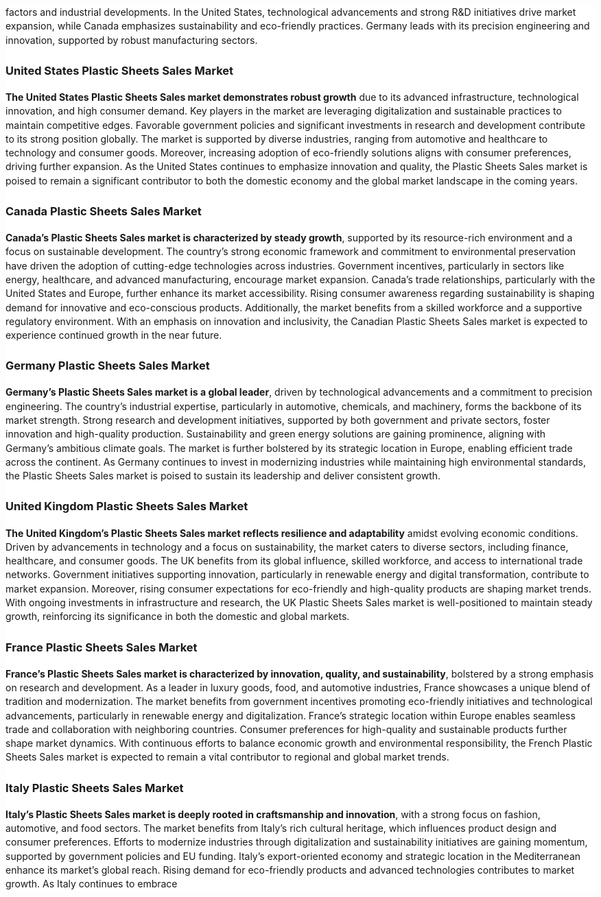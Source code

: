 factors and industrial developments. In the United States, technological advancements and strong R&amp;D initiatives drive market expansion, while Canada emphasizes sustainability and eco-friendly practices. Germany leads with its precision engineering and innovation, supported by robust manufacturing sectors.</span></em></p></blockquote><h3><strong>United States Plastic Sheets Sales Market</strong></h3><p><strong>The United States Plastic Sheets Sales market demonstrates robust growth</strong> due to its advanced infrastructure, technological innovation, and high consumer demand. Key players in the market are leveraging digitalization and sustainable practices to maintain competitive edges. Favorable government policies and significant investments in research and development contribute to its strong position globally. The market is supported by diverse industries, ranging from automotive and healthcare to technology and consumer goods. Moreover, increasing adoption of eco-friendly solutions aligns with consumer preferences, driving further expansion. As the United States continues to emphasize innovation and quality, the Plastic Sheets Sales market is poised to remain a significant contributor to both the domestic economy and the global market landscape in the coming years.</p><h3><strong>Canada Plastic Sheets Sales Market</strong></h3><p><strong>Canada&rsquo;s Plastic Sheets Sales market is characterized by steady growth</strong>, supported by its resource-rich environment and a focus on sustainable development. The country&rsquo;s strong economic framework and commitment to environmental preservation have driven the adoption of cutting-edge technologies across industries. Government incentives, particularly in sectors like energy, healthcare, and advanced manufacturing, encourage market expansion. Canada&rsquo;s trade relationships, particularly with the United States and Europe, further enhance its market accessibility. Rising consumer awareness regarding sustainability is shaping demand for innovative and eco-conscious products. Additionally, the market benefits from a skilled workforce and a supportive regulatory environment. With an emphasis on innovation and inclusivity, the Canadian Plastic Sheets Sales market is expected to experience continued growth in the near future.</p><h3><strong>Germany Plastic Sheets Sales Market</strong></h3><p><strong>Germany&rsquo;s Plastic Sheets Sales market is a global leader</strong>, driven by technological advancements and a commitment to precision engineering. The country&rsquo;s industrial expertise, particularly in automotive, chemicals, and machinery, forms the backbone of its market strength. Strong research and development initiatives, supported by both government and private sectors, foster innovation and high-quality production. Sustainability and green energy solutions are gaining prominence, aligning with Germany&rsquo;s ambitious climate goals. The market is further bolstered by its strategic location in Europe, enabling efficient trade across the continent. As Germany continues to invest in modernizing industries while maintaining high environmental standards, the Plastic Sheets Sales market is poised to sustain its leadership and deliver consistent growth.</p><h3><strong>United Kingdom Plastic Sheets Sales Market</strong></h3><p><strong>The United Kingdom&rsquo;s Plastic Sheets Sales market reflects resilience and adaptability</strong> amidst evolving economic conditions. Driven by advancements in technology and a focus on sustainability, the market caters to diverse sectors, including finance, healthcare, and consumer goods. The UK benefits from its global influence, skilled workforce, and access to international trade networks. Government initiatives supporting innovation, particularly in renewable energy and digital transformation, contribute to market expansion. Moreover, rising consumer expectations for eco-friendly and high-quality products are shaping market trends. With ongoing investments in infrastructure and research, the UK Plastic Sheets Sales market is well-positioned to maintain steady growth, reinforcing its significance in both the domestic and global markets.</p><h3><strong>France Plastic Sheets Sales Market</strong></h3><p><strong>France&rsquo;s Plastic Sheets Sales market is characterized by innovation, quality, and sustainability</strong>, bolstered by a strong emphasis on research and development. As a leader in luxury goods, food, and automotive industries, France showcases a unique blend of tradition and modernization. The market benefits from government incentives promoting eco-friendly initiatives and technological advancements, particularly in renewable energy and digitalization. France&rsquo;s strategic location within Europe enables seamless trade and collaboration with neighboring countries. Consumer preferences for high-quality and sustainable products further shape market dynamics. With continuous efforts to balance economic growth and environmental responsibility, the French Plastic Sheets Sales market is expected to remain a vital contributor to regional and global market trends.</p><h3><strong>Italy Plastic Sheets Sales Market</strong></h3><p><strong>Italy&rsquo;s Plastic Sheets Sales market is deeply rooted in craftsmanship and innovation</strong>, with a strong focus on fashion, automotive, and food sectors. The market benefits from Italy&rsquo;s rich cultural heritage, which influences product design and consumer preferences. Efforts to modernize industries through digitalization and sustainability initiatives are gaining momentum, supported by government policies and EU funding. Italy&rsquo;s export-oriented economy and strategic location in the Mediterranean enhance its market&rsquo;s global reach. Rising demand for eco-friendly products and advanced technologies contributes to market growth. As Italy continues to embrace